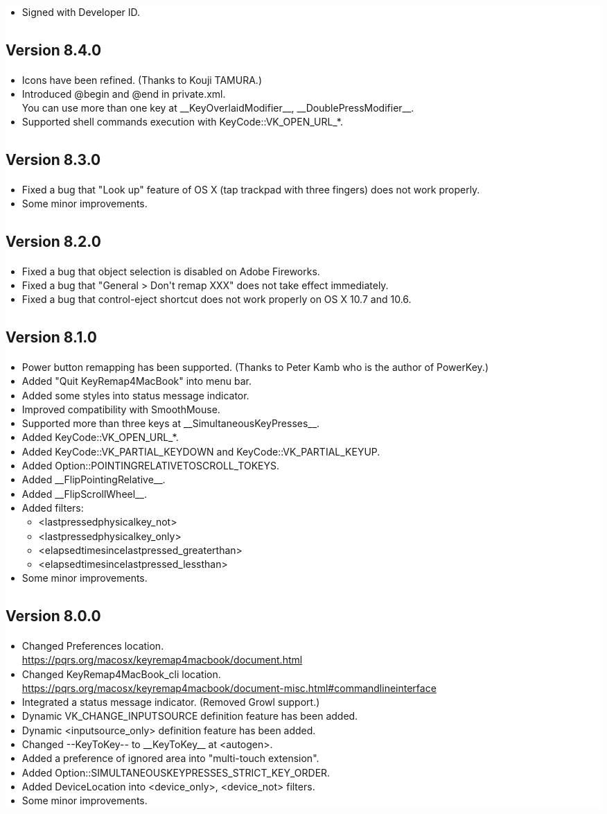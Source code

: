 * Signed with Developer ID.


Version 8.4.0
-------------

* Icons have been refined. (Thanks to Kouji TAMURA.)
* Introduced @begin and @end in private.xml. <br />
  You can use more than one key at \_\_KeyOverlaidModifier\_\_, \_\_DoublePressModifier\_\_.
* Supported shell commands execution with KeyCode::VK\_OPEN\_URL\_*.


Version 8.3.0
-------------

* Fixed a bug that "Look up" feature of OS X (tap trackpad with three fingers) does not work properly.
* Some minor improvements.


Version 8.2.0
-------------

* Fixed a bug that object selection is disabled on Adobe Fireworks.
* Fixed a bug that "General > Don't remap XXX" does not take effect immediately.
* Fixed a bug that control-eject shortcut does not work properly on OS X 10.7 and 10.6.


Version 8.1.0
-------------

* Power button remapping has been supported. (Thanks to Peter Kamb who is the author of PowerKey.)
* Added "Quit KeyRemap4MacBook" into menu bar.
* Added some styles into status message indicator.
* Improved compatibility with SmoothMouse.
* Supported more than three keys at \_\_SimultaneousKeyPresses\_\_.
* Added KeyCode::VK\_OPEN\_URL\_*.
* Added KeyCode::VK\_PARTIAL\_KEYDOWN and KeyCode::VK\_PARTIAL\_KEYUP.
* Added Option::POINTINGRELATIVETOSCROLL\_TOKEYS.
* Added \_\_FlipPointingRelative\_\_.
* Added \_\_FlipScrollWheel\_\_.
* Added filters:
    * &lt;lastpressedphysicalkey\_not&gt;
    * &lt;lastpressedphysicalkey\_only&gt;
    * &lt;elapsedtimesincelastpressed\_greaterthan&gt;
    * &lt;elapsedtimesincelastpressed\_lessthan&gt;
* Some minor improvements.


Version 8.0.0
-------------

* Changed Preferences location. <br />
  https://pqrs.org/macosx/keyremap4macbook/document.html
* Changed KeyRemap4MacBook\_cli location. <br />
  https://pqrs.org/macosx/keyremap4macbook/document-misc.html#commandlineinterface
* Integrated a status message indicator. (Removed Growl support.)
* Dynamic VK\_CHANGE\_INPUTSOURCE definition feature has been added.
* Dynamic &lt;inputsource\_only&gt; definition feature has been added.
* Changed --KeyToKey-- to \_\_KeyToKey\_\_ at &lt;autogen&gt;.
* Added a preference of ignored area into "multi-touch extension".
* Added Option::SIMULTANEOUSKEYPRESSES\_STRICT\_KEY\_ORDER.
* Added DeviceLocation into &lt;device\_only&gt;, &lt;device\_not&gt; filters.
* Some minor improvements.
